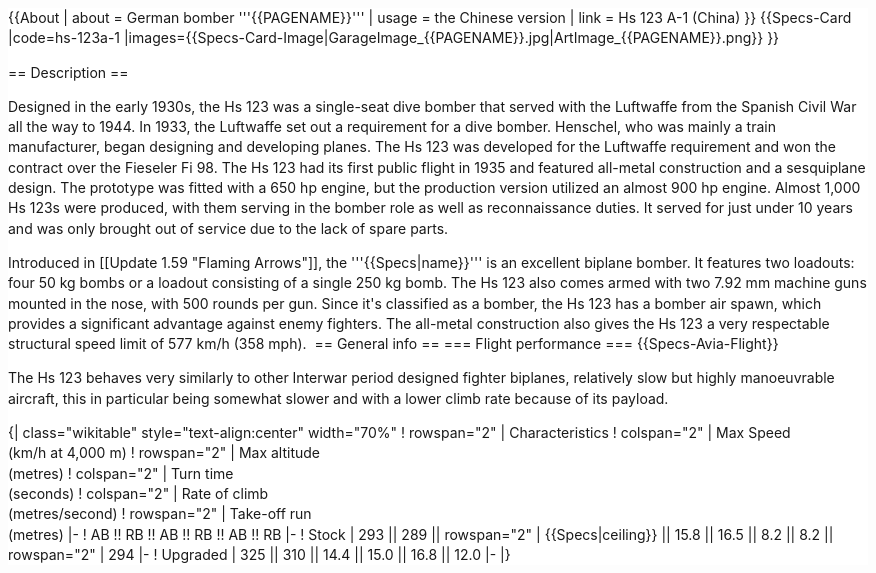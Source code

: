{{About
| about = German bomber '''{{PAGENAME}}'''
| usage = the Chinese version
| link = Hs 123 A-1 (China)
}}
{{Specs-Card
|code=hs-123a-1
|images={{Specs-Card-Image|GarageImage_{{PAGENAME}}.jpg|ArtImage_{{PAGENAME}}.png}}
}}

== Description ==

Designed in the early 1930s, the Hs 123 was a single-seat dive bomber that served with the Luftwaffe from the Spanish Civil War all the way to 1944. In 1933, the Luftwaffe set out a requirement for a dive bomber. Henschel, who was mainly a train manufacturer, began designing and developing planes. The Hs 123 was developed for the Luftwaffe requirement and won the contract over the Fieseler Fi 98. The Hs 123 had its first public flight in 1935 and featured all-metal construction and a sesquiplane design. The prototype was fitted with a 650 hp engine, but the production version utilized an almost 900 hp engine. Almost 1,000 Hs 123s were produced, with them serving in the bomber role as well as reconnaissance duties. It served for just under 10 years and was only brought out of service due to the lack of spare parts. 

Introduced in [[Update 1.59 "Flaming Arrows"]], the '''{{Specs|name}}''' is an excellent biplane bomber. It features two loadouts: four 50 kg bombs or a loadout consisting of a single 250 kg bomb. The Hs 123 also comes armed with two 7.92 mm machine guns mounted in the nose, with 500 rounds per gun. Since it's classified as a bomber, the Hs 123 has a bomber air spawn, which provides a significant advantage against enemy fighters. The all-metal construction also gives the Hs 123 a very respectable structural speed limit of 577 km/h (358 mph). 
== General info ==
=== Flight performance ===
{{Specs-Avia-Flight}}

The Hs 123 behaves very similarly to other Interwar period designed fighter biplanes, relatively slow but highly manoeuvrable aircraft, this in particular being somewhat slower and with a lower climb rate because of its payload.

{| class="wikitable" style="text-align:center" width="70%"
! rowspan="2" | Characteristics
! colspan="2" | Max Speed<br>(km/h at 4,000 m)
! rowspan="2" | Max altitude<br>(metres)
! colspan="2" | Turn time<br>(seconds)
! colspan="2" | Rate of climb<br>(metres/second)
! rowspan="2" | Take-off run<br>(metres)
|-
! AB !! RB !! AB !! RB !! AB !! RB
|-
! Stock
| 293 || 289 || rowspan="2" | {{Specs|ceiling}} || 15.8 || 16.5 || 8.2 || 8.2 || rowspan="2" | 294
|-
! Upgraded
| 325 || 310 || 14.4 || 15.0 || 16.8 || 12.0
|-
|}
